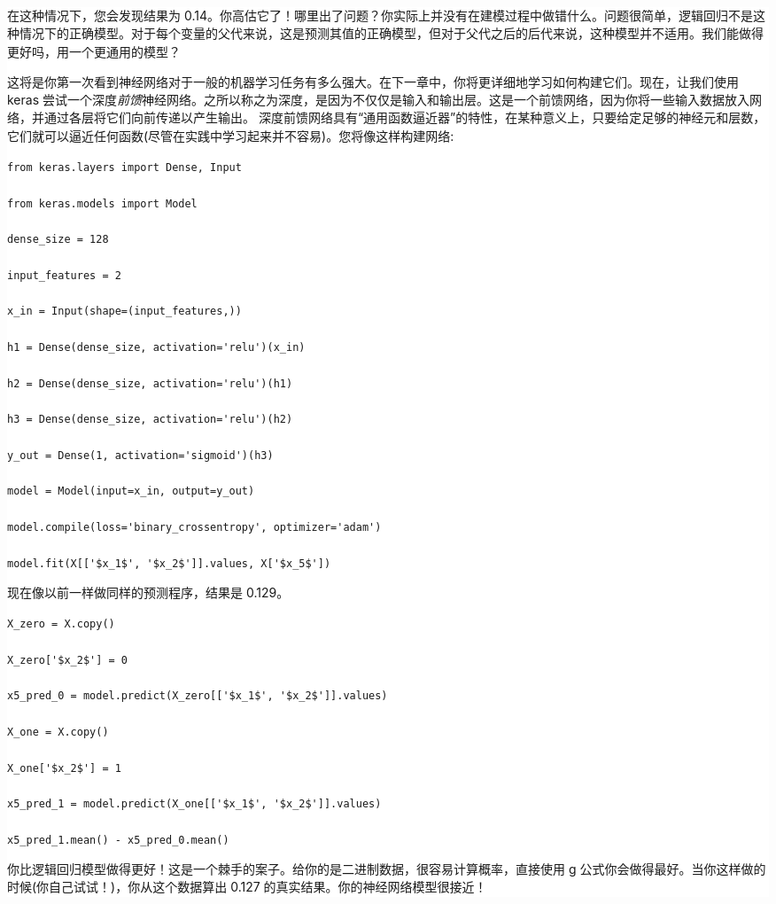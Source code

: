 
在这种情况下，您会发现结果为 0.14。你高估它了！哪里出了问题？你实际上并没有在建模过程中做错什么。问题很简单，逻辑回归不是这种情况下的正确模型。对于每个变量的父代来说，这是预测其值的正确模型，但对于父代之后的后代来说，这种模型并不适用。我们能做得更好吗，用一个更通用的模型？

这将是你第一次看到神经网络对于一般的机器学习任务有多么强大。在下一章中，你将更详细地学习如何构建它们。现在，让我们使用 keras 尝试一个深度*前馈*神经网络。之所以称之为深度，是因为不仅仅是输入和输出层。这是一个前馈网络，因为你将一些输入数据放入网络，并通过各层将它们向前传递以产生输出。
深度前馈网络具有“通用函数逼近器”的特性，在某种意义上，只要给定足够的神经元和层数，它们就可以逼近任何函数(尽管在实践中学习起来并不容易)。您将像这样构建网络:

```
from keras.layers import Dense, Input

from keras.models import Model

dense_size = 128

input_features = 2

x_in = Input(shape=(input_features,))

h1 = Dense(dense_size, activation='relu')(x_in)

h2 = Dense(dense_size, activation='relu')(h1)

h3 = Dense(dense_size, activation='relu')(h2)

y_out = Dense(1, activation='sigmoid')(h3)

model = Model(input=x_in, output=y_out)

model.compile(loss='binary_crossentropy', optimizer='adam')

model.fit(X[['$x_1$', '$x_2$']].values, X['$x_5$'])
```

现在像以前一样做同样的预测程序，结果是 0.129。

```
X_zero = X.copy()

X_zero['$x_2$'] = 0

x5_pred_0 = model.predict(X_zero[['$x_1$', '$x_2$']].values)

X_one = X.copy()

X_one['$x_2$'] = 1

x5_pred_1 = model.predict(X_one[['$x_1$', '$x_2$']].values)

x5_pred_1.mean() - x5_pred_0.mean()

```

你比逻辑回归模型做得更好！这是一个棘手的案子。给你的是二进制数据，很容易计算概率，直接使用 g 公式你会做得最好。当你这样做的时候(你自己试试！)，你从这个数据算出 0.127 的真实结果。你的神经网络模型很接近！
